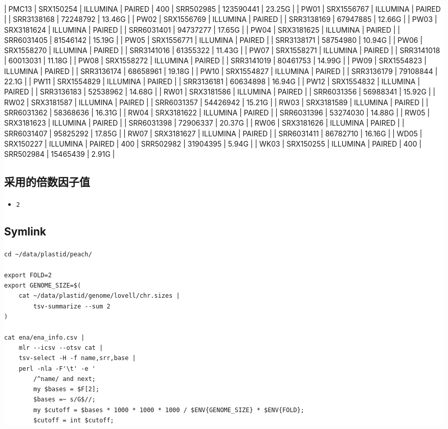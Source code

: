 | PMC13 | SRX150254  | ILLUMINA | PAIRED | 400     | SRR502985  | 123590441 | 23.25G |
| PW01  | SRX1556767 | ILLUMINA | PAIRED |         | SRR3138168 | 72248792  | 13.46G |
| PW02  | SRX1556769 | ILLUMINA | PAIRED |         | SRR3138169 | 67947885  | 12.66G |
| PW03  | SRX3181624 | ILLUMINA | PAIRED |         | SRR6031401 | 94737277  | 17.65G |
| PW04  | SRX3181625 | ILLUMINA | PAIRED |         | SRR6031405 | 81546142  | 15.19G |
| PW05  | SRX1556771 | ILLUMINA | PAIRED |         | SRR3138171 | 58754980  | 10.94G |
| PW06  | SRX1558270 | ILLUMINA | PAIRED |         | SRR3141016 | 61355322  | 11.43G |
| PW07  | SRX1558271 | ILLUMINA | PAIRED |         | SRR3141018 | 60013031  | 11.18G |
| PW08  | SRX1558272 | ILLUMINA | PAIRED |         | SRR3141019 | 80461753  | 14.99G |
| PW09  | SRX1554823 | ILLUMINA | PAIRED |         | SRR3136174 | 68658961  | 19.18G |
| PW10  | SRX1554827 | ILLUMINA | PAIRED |         | SRR3136179 | 79108844  | 22.1G  |
| PW11  | SRX1554829 | ILLUMINA | PAIRED |         | SRR3136181 | 60634898  | 16.94G |
| PW12  | SRX1554832 | ILLUMINA | PAIRED |         | SRR3136183 | 52538962  | 14.68G |
| RW01  | SRX3181586 | ILLUMINA | PAIRED |         | SRR6031356 | 56988341  | 15.92G |
| RW02  | SRX3181587 | ILLUMINA | PAIRED |         | SRR6031357 | 54426942  | 15.21G |
| RW03  | SRX3181589 | ILLUMINA | PAIRED |         | SRR6031362 | 58368636  | 16.31G |
| RW04  | SRX3181622 | ILLUMINA | PAIRED |         | SRR6031396 | 53274030  | 14.88G |
| RW05  | SRX3181623 | ILLUMINA | PAIRED |         | SRR6031398 | 72906337  | 20.37G |
| RW06  | SRX3181626 | ILLUMINA | PAIRED |         | SRR6031407 | 95825292  | 17.85G |
| RW07  | SRX3181627 | ILLUMINA | PAIRED |         | SRR6031411 | 86782710  | 16.16G |
| WD05  | SRX150227  | ILLUMINA | PAIRED | 400     | SRR502982  | 31904395  | 5.94G  |
| WK03  | SRX150255  | ILLUMINA | PAIRED | 400     | SRR502984  | 15465439  | 2.91G  |


## 采用的倍数因子值

* `2`

## Symlink

```shell script
cd ~/data/plastid/peach/

export FOLD=2
export GENOME_SIZE=$(
    cat ~/data/plastid/genome/lovell/chr.sizes |
        tsv-summarize --sum 2
)

cat ena/ena_info.csv |
    mlr --icsv --otsv cat |
    tsv-select -H -f name,srr,base |
    perl -nla -F'\t' -e '
        /^name/ and next;
        my $bases = $F[2];
        $bases =~ s/G$//;
        my $cutoff = $bases * 1000 * 1000 * 1000 / $ENV{GENOME_SIZE} * $ENV{FOLD};
        $cutoff = int $cutoff;
```

[TOC levels=1-3]: # ""